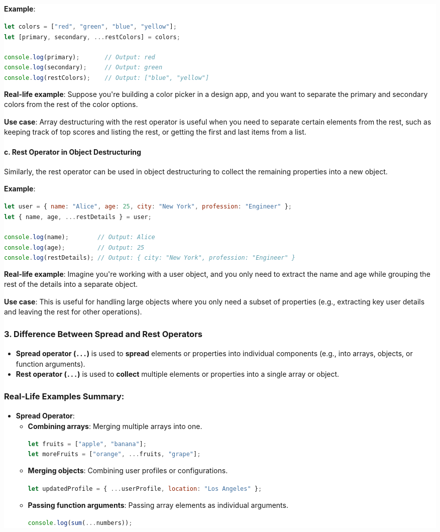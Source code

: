    **Example**:
   ```javascript
   let colors = ["red", "green", "blue", "yellow"];
   let [primary, secondary, ...restColors] = colors;

   console.log(primary);       // Output: red
   console.log(secondary);     // Output: green
   console.log(restColors);    // Output: ["blue", "yellow"]
   ```

   **Real-life example**: Suppose you're building a color picker in a design app, and you want to separate the primary and secondary colors from the rest of the color options.

   **Use case**: Array destructuring with the rest operator is useful when you need to separate certain elements from the rest, such as keeping track of top scores and listing the rest, or getting the first and last items from a list.

#### c. **Rest Operator in Object Destructuring**
   Similarly, the rest operator can be used in object destructuring to collect the remaining properties into a new object.

   **Example**:
   ```javascript
   let user = { name: "Alice", age: 25, city: "New York", profession: "Engineer" };
   let { name, age, ...restDetails } = user;

   console.log(name);        // Output: Alice
   console.log(age);         // Output: 25
   console.log(restDetails); // Output: { city: "New York", profession: "Engineer" }
   ```

   **Real-life example**: Imagine you're working with a user object, and you only need to extract the name and age while grouping the rest of the details into a separate object.

   **Use case**: This is useful for handling large objects where you only need a subset of properties (e.g., extracting key user details and leaving the rest for other operations).

### 3. **Difference Between Spread and Rest Operators**
   - **Spread operator (`...`)** is used to **spread** elements or properties into individual components (e.g., into arrays, objects, or function arguments).
   - **Rest operator (`...`)** is used to **collect** multiple elements or properties into a single array or object.

### Real-Life Examples Summary:
- **Spread Operator**:
  - **Combining arrays**: Merging multiple arrays into one.
    ```javascript
    let fruits = ["apple", "banana"];
    let moreFruits = ["orange", ...fruits, "grape"];
    ```
  - **Merging objects**: Combining user profiles or configurations.
    ```javascript
    let updatedProfile = { ...userProfile, location: "Los Angeles" };
    ```
  - **Passing function arguments**: Passing array elements as individual arguments.
    ```javascript
    console.log(sum(...numbers)); 
    ```
